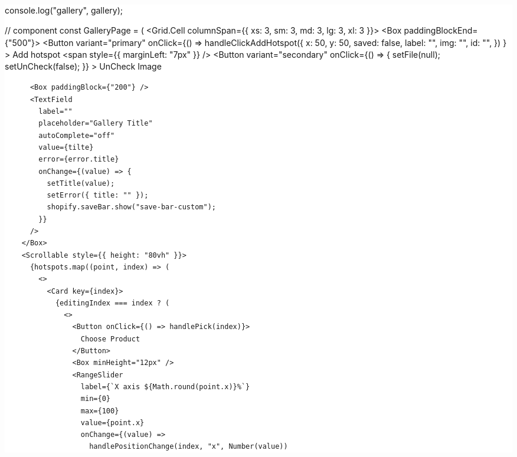  console.log("gallery", gallery);

  // component
  const GalleryPage = (
    <Grid>
      <Grid.Cell columnSpan={{ xs: 3, sm: 3, md: 3, lg: 3, xl: 3 }}>
        <Box paddingBlockEnd={"500"}>
          <Button
            variant="primary"
            onClick={() =>
              handleClickAddHotspot({
                x: 50,
                y: 50,
                saved: false,
                label: "",
                img: "",
                id: "",
              })
            }
          >
            Add hotspot
          </Button>
          <span style={{ marginLeft: "7px" }} />
          <Button
            variant="secondary"
            onClick={() => {
              setFile(null);
              setUnCheck(false);
            }}
          >
            UnCheck Image
          </Button>

          <Box paddingBlock={"200"} />
          <TextField
            label=""
            placeholder="Gallery Title"
            autoComplete="off"
            value={tilte}
            error={error.title}
            onChange={(value) => {
              setTitle(value);
              setError({ title: "" });
              shopify.saveBar.show("save-bar-custom");
            }}
          />
        </Box>
        <Scrollable style={{ height: "80vh" }}>
          {hotspots.map((point, index) => (
            <>
              <Card key={index}>
                {editingIndex === index ? (
                  <>
                    <Button onClick={() => handlePick(index)}>
                      Choose Product
                    </Button>
                    <Box minHeight="12px" />
                    <RangeSlider
                      label={`X axis ${Math.round(point.x)}%`}
                      min={0}
                      max={100}
                      value={point.x}
                      onChange={(value) =>
                        handlePositionChange(index, "x", Number(value))